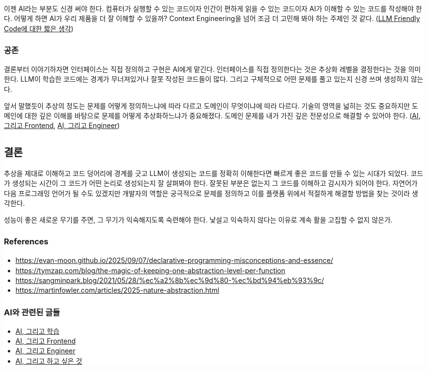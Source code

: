 이젠 AI라는 부분도 신경 써야 한다. 컴퓨터가 실행할 수 있는 코드이자 인간이 편하게 읽을 수 있는 코드이자 AI가 이해할 수 있는 코드를 작성해야 한다. 어떻게 하면 AI가 우리 제품을 더 잘 이해할 수 있을까? Context Engineering을 넘어 조금 더 고민해 봐야 하는 주제인 것 같다. ([LLM Friendly Code에 대한 짧은 생각](https://jbee.io/articles/developments/about-file-based-routing#llm-friendly))

### 공존
결론부터 이야기하자면 인터페이스는 직접 정의하고 구현은 AI에게 맡긴다. 인터페이스를 직접 정의한다는 것은 추상화 레벨을 결정한다는 것을 의미한다. LLM이 학습한 코드에는 경계가 무너져있거나 잘못 작성된 코드들이 많다. 그리고 구체적으로 어떤 문제를 풀고 있는지 신경 쓰며 생성하지 않는다.

앞서 말했듯이 추상의 정도는 문제를 어떻게 정의하느냐에 따라 다르고 도메인이 무엇이냐에 따라 다르다. 기술의 영역을 넓히는 것도 중요하지만 도메인에 대한 깊은 이해를 바탕으로 문제를 어떻게 추상화하느냐가 중요해졌다. 도메인 문제를 내가 가진 깊은 전문성으로 해결할 수 있어야 한다. ([AI, 그리고 Frontend](https://jbee.io/articles/essay/ai-and-frontend#%EC%A7%81%EA%B5%B0%EC%9D%98-%EC%84%B8%EB%B6%84%ED%99%94), [AI, 그리고 Engineer](https://jbee.io/articles/essay/ai-and-engineer#%ED%92%88%EC%A7%88))

## 결론
추상을 제대로 이해하고 코드 덩어리에 경계를 긋고 LLM이 생성되는 코드를 정확히 이해한다면 빠르게 좋은 코드를 만들 수 있는 시대가 되었다. 코드가 생성되는 시간이 그 코드가 어떤 논리로 생성되는지 잘 살펴봐야 한다. 잘못된 부분은 없는지 그 코드를 이해하고 감시자가 되어야 한다. 자연어가 다음 프로그래밍 언어가 될 수도 있겠지만 개발자의 역할은 궁극적으로 문제를 정의하고 이를 플랫폼 위에서 적절하게 해결할 방법을 찾는 것이라 생각한다.

성능이 좋은 새로운 무기를 주면, 그 무기가 익숙해지도록 숙련해야 한다. 낯설고 익숙하지 않다는 이유로 계속 활을 고집할 수 없지 않은가.

### References
- https://evan-moon.github.io/2025/09/07/declarative-programming-misconceptions-and-essence/
- https://tymzap.com/blog/the-magic-of-keeping-one-abstraction-level-per-function
- https://sangminpark.blog/2021/05/28/%ec%a2%8b%ec%9d%80-%ec%bd%94%eb%93%9c/
- https://martinfowler.com/articles/2025-nature-abstraction.html

### AI와 관련된 글들
- [AI, 그리고 학습](https://jbee.io/articles/essay/ai-and-learning)
- [AI, 그리고 Frontend](https://jbee.io/articles/essay/ai-and-frontend)
- [AI, 그리고 Engineer](https://jbee.io/articles/essay/ai-and-engineer)
- [AI, 그리고 하고 싶은 것](https://jbee.io/articles/essay/what-i-want-to-do-and-ai)
